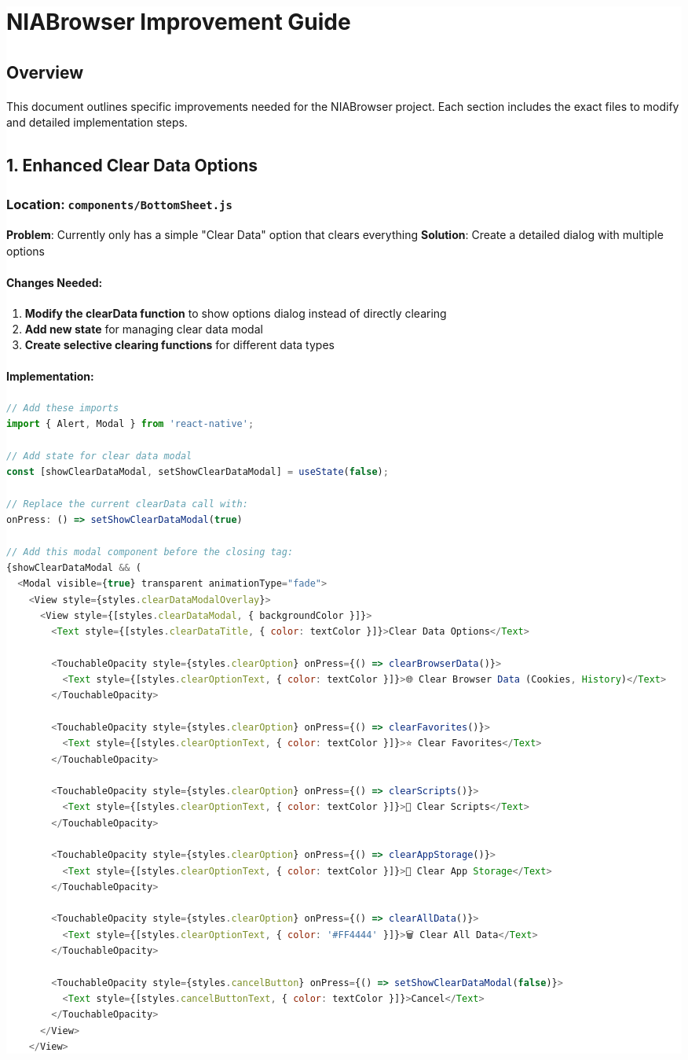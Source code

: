 # NIABrowser Improvement Guide

## Overview
This document outlines specific improvements needed for the NIABrowser project. Each section includes the exact files to modify and detailed implementation steps.

## 1. Enhanced Clear Data Options

### Location: `components/BottomSheet.js`
**Problem**: Currently only has a simple "Clear Data" option that clears everything
**Solution**: Create a detailed dialog with multiple options

#### Changes Needed:
1. **Modify the clearData function** to show options dialog instead of directly clearing
2. **Add new state** for managing clear data modal
3. **Create selective clearing functions** for different data types

#### Implementation:
```javascript
// Add these imports
import { Alert, Modal } from 'react-native';

// Add state for clear data modal
const [showClearDataModal, setShowClearDataModal] = useState(false);

// Replace the current clearData call with:
onPress: () => setShowClearDataModal(true)

// Add this modal component before the closing tag:
{showClearDataModal && (
  <Modal visible={true} transparent animationType="fade">
    <View style={styles.clearDataModalOverlay}>
      <View style={[styles.clearDataModal, { backgroundColor }]}>
        <Text style={[styles.clearDataTitle, { color: textColor }]}>Clear Data Options</Text>
        
        <TouchableOpacity style={styles.clearOption} onPress={() => clearBrowserData()}>
          <Text style={[styles.clearOptionText, { color: textColor }]}>🌐 Clear Browser Data (Cookies, History)</Text>
        </TouchableOpacity>
        
        <TouchableOpacity style={styles.clearOption} onPress={() => clearFavorites()}>
          <Text style={[styles.clearOptionText, { color: textColor }]}>⭐ Clear Favorites</Text>
        </TouchableOpacity>
        
        <TouchableOpacity style={styles.clearOption} onPress={() => clearScripts()}>
          <Text style={[styles.clearOptionText, { color: textColor }]}>📜 Clear Scripts</Text>
        </TouchableOpacity>
        
        <TouchableOpacity style={styles.clearOption} onPress={() => clearAppStorage()}>
          <Text style={[styles.clearOptionText, { color: textColor }]}>📱 Clear App Storage</Text>
        </TouchableOpacity>
        
        <TouchableOpacity style={styles.clearOption} onPress={() => clearAllData()}>
          <Text style={[styles.clearOptionText, { color: '#FF4444' }]}>🗑️ Clear All Data</Text>
        </TouchableOpacity>
        
        <TouchableOpacity style={styles.cancelButton} onPress={() => setShowClearDataModal(false)}>
          <Text style={[styles.cancelButtonText, { color: textColor }]}>Cancel</Text>
        </TouchableOpacity>
      </View>
    </View>
```